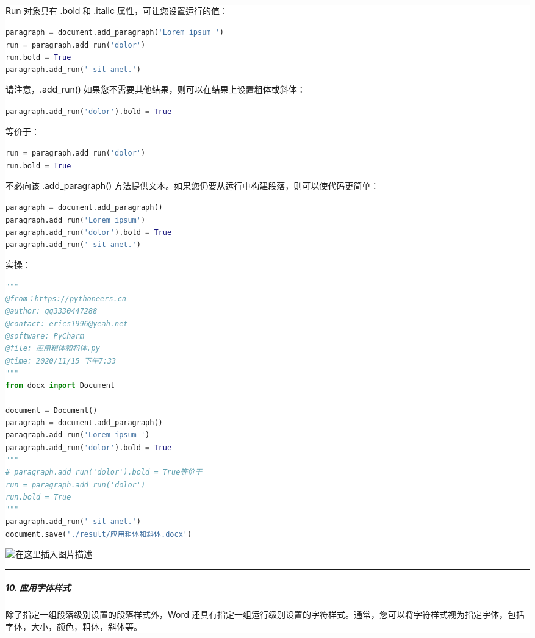 Run 对象具有 .bold 和 .italic 属性，可让您设置运行的值：
```python
paragraph = document.add_paragraph('Lorem ipsum ')
run = paragraph.add_run('dolor')
run.bold = True
paragraph.add_run(' sit amet.')
```
请注意，.add_run() 如果您不需要其他结果，则可以在结果上设置粗体或斜体：
```python
paragraph.add_run('dolor').bold = True
```
等价于：
```python
run = paragraph.add_run('dolor')
run.bold = True
```
不必向该 .add_paragraph() 方法提供文本。如果您仍要从运行中构建段落，则可以使代码更简单：
```python
paragraph = document.add_paragraph()
paragraph.add_run('Lorem ipsum')
paragraph.add_run('dolor').bold = True
paragraph.add_run(' sit amet.')
```
实操：
```python
"""
@from：https://pythoneers.cn
@author: qq3330447288
@contact: erics1996@yeah.net
@software: PyCharm
@file: 应用粗体和斜体.py
@time: 2020/11/15 下午7:33
"""
from docx import Document

document = Document()
paragraph = document.add_paragraph()
paragraph.add_run('Lorem ipsum ')
paragraph.add_run('dolor').bold = True
"""
# paragraph.add_run('dolor').bold = True等价于
run = paragraph.add_run('dolor')
run.bold = True
"""
paragraph.add_run(' sit amet.')
document.save('./result/应用粗体和斜体.docx')
```
![在这里插入图片描述](https://img-blog.csdnimg.cn/2020111519410118.png#)
<hr>

##### 10. 应用字体样式
除了指定一组段落级别设置的段落样式外，Word 还具有指定一组运行级别设置的字符样式。通常，您可以将字符样式视为指定字体，包括字体，大小，颜色，粗体，斜体等。
